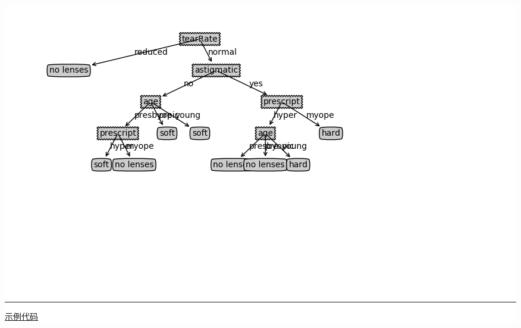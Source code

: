 ![ID3算法产生的决策树](决策树/ID3算法产生的决策树.png)
****
[示例代码](https://github.com/coldJune/machineLearning/tree/master/MachineLearningInAction/trees)
